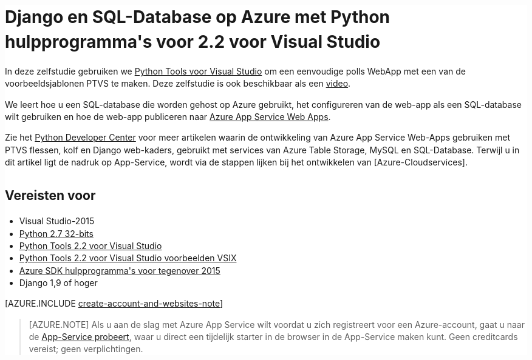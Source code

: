 <properties 
    pageTitle="Django en SQL-Database op Azure met Python hulpprogramma's voor 2.2 voor Visual Studio" 
    description="Meer informatie over het gebruik van de hulpmiddelen Python voor Visual Studio om een WebApp Django dat gegevens worden opgeslagen in een exemplaar van SQL-database te maken en het dashboard implementeren naar Azure App Service Web Apps." 
    services="app-service\web" 
    tags="python"
    documentationCenter="python" 
    authors="huguesv" 
    manager="wpickett" 
    editor=""/>

<tags 
    ms.service="app-service-web" 
    ms.workload="web" 
    ms.tgt_pltfrm="na" 
    ms.devlang="python" 
    ms.topic="article" 
    ms.date="07/07/2016"
    ms.author="huguesv"/>




# <a name="django-and-sql-database-on-azure-with-python-tools-22-for-visual-studio"></a>Django en SQL-Database op Azure met Python hulpprogramma's voor 2.2 voor Visual Studio 

In deze zelfstudie gebruiken we [Python Tools voor Visual Studio] om een eenvoudige polls WebApp met een van de voorbeeldsjablonen PTVS te maken. Deze zelfstudie is ook beschikbaar als een [video](https://www.youtube.com/watch?v=ZwcoGcIeHF4).

We leert hoe u een SQL-database die worden gehost op Azure gebruikt, het configureren van de web-app als een SQL-database wilt gebruiken en hoe de web-app publiceren naar [Azure App Service Web Apps](http://go.microsoft.com/fwlink/?LinkId=529714).

Zie het [Python Developer Center] voor meer artikelen waarin de ontwikkeling van Azure App Service Web-Apps gebruiken met PTVS flessen, kolf en Django web-kaders, gebruikt met services van Azure Table Storage, MySQL en SQL-Database. Terwijl u in dit artikel ligt de nadruk op App-Service, wordt via de stappen lijken bij het ontwikkelen van [Azure-Cloudservices].

## <a name="prerequisites"></a>Vereisten voor

 - Visual Studio-2015
 - [Python 2.7 32-bits]
 - [Python Tools 2.2 voor Visual Studio]
 - [Python Tools 2.2 voor Visual Studio voorbeelden VSIX]
 - [Azure SDK hulpprogramma's voor tegenover 2015]
 - Django 1,9 of hoger

[AZURE.INCLUDE [create-account-and-websites-note](../../includes/create-account-and-websites-note.md)]

>[AZURE.NOTE] Als u aan de slag met Azure App Service wilt voordat u zich registreert voor een Azure-account, gaat u naar de [App-Service probeert](http://go.microsoft.com/fwlink/?LinkId=523751), waar u direct een tijdelijk starter in de browser in de App-Service maken kunt. Geen creditcards vereist; geen verplichtingen.


[Python Developer Center]: /develop/python/
[Azure Cloudservices]: ../cloud-services-python-ptvs.md
[Azure-Portal]: https://portal.azure.com
[Python Tools voor Visual Studio]: http://aka.ms/ptvs
[Python Tools 2.2 voor Visual Studio]: http://go.microsoft.com/fwlink/?LinkID=624025
[Python Tools 2.2 voor Visual Studio voorbeelden VSIX]: http://go.microsoft.com/fwlink/?LinkID=624025
[Azure SDK hulpprogramma's voor tegenover 2015]: http://go.microsoft.com/fwlink/?LinkId=518003
[Python 2.7 32-bits]: http://go.microsoft.com/fwlink/?LinkId=517190 
[Python Tools voor Visual Studio-documentatie]: http://aka.ms/ptvsdocs
[Externe foutopsporing op Microsoft Azure]: http://go.microsoft.com/fwlink/?LinkId=624026
[Webprojecten]: http://go.microsoft.com/fwlink/?LinkId=624027
[Cloud serviceprojecten]: http://go.microsoft.com/fwlink/?LinkId=624028
[Django documentatie]: https://www.djangoproject.com/
[SQL-Database]: /documentation/services/sql-database/